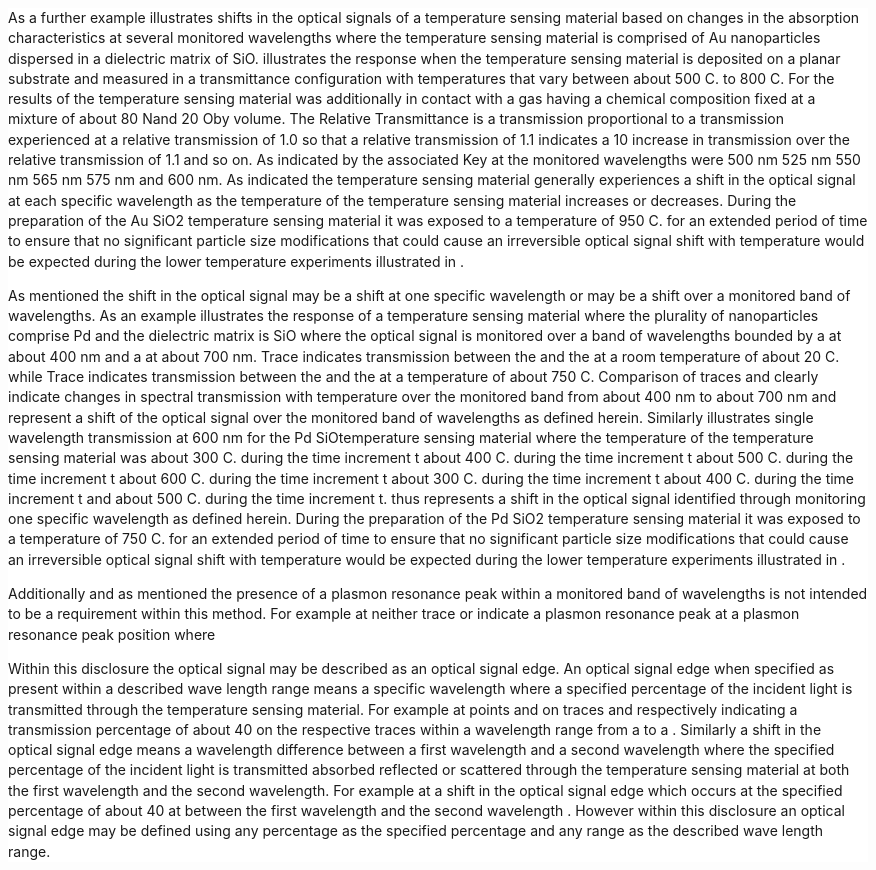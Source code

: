 As a further example illustrates shifts in the optical signals of a temperature sensing material based on changes in the absorption characteristics at several monitored wavelengths where the temperature sensing material is comprised of Au nanoparticles dispersed in a dielectric matrix of SiO. illustrates the response when the temperature sensing material is deposited on a planar substrate and measured in a transmittance configuration with temperatures that vary between about 500 C. to 800 C. For the results of the temperature sensing material was additionally in contact with a gas having a chemical composition fixed at a mixture of about 80 Nand 20 Oby volume. The Relative Transmittance is a transmission proportional to a transmission experienced at a relative transmission of 1.0 so that a relative transmission of 1.1 indicates a 10 increase in transmission over the relative transmission of 1.1 and so on. As indicated by the associated Key at the monitored wavelengths were 500 nm 525 nm 550 nm 565 nm 575 nm and 600 nm. As indicated the temperature sensing material generally experiences a shift in the optical signal at each specific wavelength as the temperature of the temperature sensing material increases or decreases. During the preparation of the Au SiO2 temperature sensing material it was exposed to a temperature of 950 C. for an extended period of time to ensure that no significant particle size modifications that could cause an irreversible optical signal shift with temperature would be expected during the lower temperature experiments illustrated in .

As mentioned the shift in the optical signal may be a shift at one specific wavelength or may be a shift over a monitored band of wavelengths. As an example illustrates the response of a temperature sensing material where the plurality of nanoparticles comprise Pd and the dielectric matrix is SiO where the optical signal is monitored over a band of wavelengths bounded by a at about 400 nm and a at about 700 nm. Trace indicates transmission between the and the at a room temperature of about 20 C. while Trace indicates transmission between the and the at a temperature of about 750 C. Comparison of traces and clearly indicate changes in spectral transmission with temperature over the monitored band from about 400 nm to about 700 nm and represent a shift of the optical signal over the monitored band of wavelengths as defined herein. Similarly illustrates single wavelength transmission at 600 nm for the Pd SiOtemperature sensing material where the temperature of the temperature sensing material was about 300 C. during the time increment t about 400 C. during the time increment t about 500 C. during the time increment t about 600 C. during the time increment t about 300 C. during the time increment t about 400 C. during the time increment t and about 500 C. during the time increment t. thus represents a shift in the optical signal identified through monitoring one specific wavelength as defined herein. During the preparation of the Pd SiO2 temperature sensing material it was exposed to a temperature of 750 C. for an extended period of time to ensure that no significant particle size modifications that could cause an irreversible optical signal shift with temperature would be expected during the lower temperature experiments illustrated in .

Additionally and as mentioned the presence of a plasmon resonance peak within a monitored band of wavelengths is not intended to be a requirement within this method. For example at neither trace or indicate a plasmon resonance peak at a plasmon resonance peak position where 

Within this disclosure the optical signal may be described as an optical signal edge. An optical signal edge when specified as present within a described wave length range means a specific wavelength where a specified percentage of the incident light is transmitted through the temperature sensing material. For example at points and on traces and respectively indicating a transmission percentage of about 40 on the respective traces within a wavelength range from a to a . Similarly a shift in the optical signal edge means a wavelength difference between a first wavelength and a second wavelength where the specified percentage of the incident light is transmitted absorbed reflected or scattered through the temperature sensing material at both the first wavelength and the second wavelength. For example at a shift in the optical signal edge which occurs at the specified percentage of about 40 at between the first wavelength and the second wavelength . However within this disclosure an optical signal edge may be defined using any percentage as the specified percentage and any range as the described wave length range.
